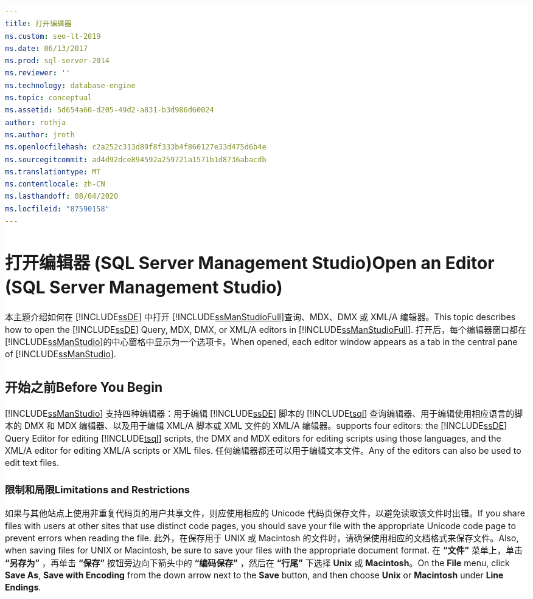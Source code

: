 ```yaml
---
title: 打开编辑器
ms.custom: seo-lt-2019
ms.date: 06/13/2017
ms.prod: sql-server-2014
ms.reviewer: ''
ms.technology: database-engine
ms.topic: conceptual
ms.assetid: 5d654a60-d205-49d2-a831-b3d986d60024
author: rothja
ms.author: jroth
ms.openlocfilehash: c2a252c313d89f8f333b4f860127e33d475d6b4e
ms.sourcegitcommit: ad4d92dce894592a259721a1571b1d8736abacdb
ms.translationtype: MT
ms.contentlocale: zh-CN
ms.lasthandoff: 08/04/2020
ms.locfileid: "87590158"
---
```

# <a name="open-an-editor-sql-server-management-studio"></a><span data-ttu-id="b00f2-102">打开编辑器 (SQL Server Management Studio)</span><span class="sxs-lookup"><span data-stu-id="b00f2-102">Open an Editor (SQL Server Management Studio)</span></span>
  <span data-ttu-id="b00f2-103">本主题介绍如何在 [!INCLUDE[ssDE](../../includes/ssde-md.md)] 中打开 [!INCLUDE[ssManStudioFull](../../includes/ssmanstudiofull-md.md)]查询、MDX、DMX 或 XML/A 编辑器。</span><span class="sxs-lookup"><span data-stu-id="b00f2-103">This topic describes how to open the [!INCLUDE[ssDE](../../includes/ssde-md.md)] Query, MDX, DMX, or XML/A editors in [!INCLUDE[ssManStudioFull](../../includes/ssmanstudiofull-md.md)].</span></span> <span data-ttu-id="b00f2-104">打开后，每个编辑器窗口都在 [!INCLUDE[ssManStudio](../../includes/ssmanstudio-md.md)]的中心窗格中显示为一个选项卡。</span><span class="sxs-lookup"><span data-stu-id="b00f2-104">When opened, each editor window appears as a tab in the central pane of [!INCLUDE[ssManStudio](../../includes/ssmanstudio-md.md)].</span></span>  
  
## <a name="before-you-begin"></a><span data-ttu-id="b00f2-105">开始之前</span><span class="sxs-lookup"><span data-stu-id="b00f2-105">Before You Begin</span></span>  
 [!INCLUDE[ssManStudio](../../includes/ssmanstudio-md.md)] <span data-ttu-id="b00f2-106">支持四种编辑器：用于编辑 [!INCLUDE[ssDE](../../includes/ssde-md.md)] 脚本的 [!INCLUDE[tsql](../../includes/tsql-md.md)] 查询编辑器、用于编辑使用相应语言的脚本的 DMX 和 MDX 编辑器、以及用于编辑 XML/A 脚本或 XML 文件的 XML/A 编辑器。</span><span class="sxs-lookup"><span data-stu-id="b00f2-106">supports four editors: the [!INCLUDE[ssDE](../../includes/ssde-md.md)] Query Editor for editing [!INCLUDE[tsql](../../includes/tsql-md.md)] scripts, the DMX and MDX editors for editing scripts using those languages, and the XML/A editor for editing XML/A scripts or XML files.</span></span> <span data-ttu-id="b00f2-107">任何编辑器都还可以用于编辑文本文件。</span><span class="sxs-lookup"><span data-stu-id="b00f2-107">Any of the editors can also be used to edit text files.</span></span>  
  
### <a name="limitations-and-restrictions"></a><span data-ttu-id="b00f2-108">限制和局限</span><span class="sxs-lookup"><span data-stu-id="b00f2-108">Limitations and Restrictions</span></span>  
 <span data-ttu-id="b00f2-109">如果与其他站点上使用非重复代码页的用户共享文件，则应使用相应的 Unicode 代码页保存文件，以避免读取该文件时出错。</span><span class="sxs-lookup"><span data-stu-id="b00f2-109">If you share files with users at other sites that use distinct code pages, you should save your file with the appropriate Unicode code page to prevent errors when reading the file.</span></span> <span data-ttu-id="b00f2-110">此外，在保存用于 UNIX 或 Macintosh 的文件时，请确保使用相应的文档格式来保存文件。</span><span class="sxs-lookup"><span data-stu-id="b00f2-110">Also, when saving files for UNIX or Macintosh, be sure to save your files with the appropriate document format.</span></span> <span data-ttu-id="b00f2-111">在 **“文件”** 菜单上，单击 **“另存为”** ，再单击 **“保存”** 按钮旁边向下箭头中的 **“编码保存”** ，然后在 **“行尾”** 下选择 **Unix** 或 **Macintosh**。</span><span class="sxs-lookup"><span data-stu-id="b00f2-111">On the **File** menu, click **Save As**, **Save with Encoding** from the down arrow next to the **Save** button, and then choose **Unix** or **Macintosh** under **Line Endings**.</span></span>  
